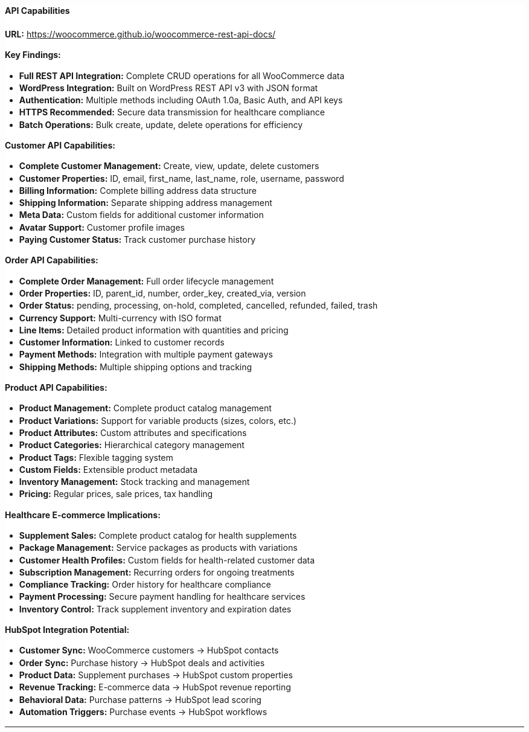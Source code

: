 #### API Capabilities
**URL:** https://woocommerce.github.io/woocommerce-rest-api-docs/

**Key Findings:**
- **Full REST API Integration:** Complete CRUD operations for all WooCommerce data
- **WordPress Integration:** Built on WordPress REST API v3 with JSON format
- **Authentication:** Multiple methods including OAuth 1.0a, Basic Auth, and API keys
- **HTTPS Recommended:** Secure data transmission for healthcare compliance
- **Batch Operations:** Bulk create, update, delete operations for efficiency

**Customer API Capabilities:**
- **Complete Customer Management:** Create, view, update, delete customers
- **Customer Properties:** ID, email, first_name, last_name, role, username, password
- **Billing Information:** Complete billing address data structure
- **Shipping Information:** Separate shipping address management
- **Meta Data:** Custom fields for additional customer information
- **Avatar Support:** Customer profile images
- **Paying Customer Status:** Track customer purchase history

**Order API Capabilities:**
- **Complete Order Management:** Full order lifecycle management
- **Order Properties:** ID, parent_id, number, order_key, created_via, version
- **Order Status:** pending, processing, on-hold, completed, cancelled, refunded, failed, trash
- **Currency Support:** Multi-currency with ISO format
- **Line Items:** Detailed product information with quantities and pricing
- **Customer Information:** Linked to customer records
- **Payment Methods:** Integration with multiple payment gateways
- **Shipping Methods:** Multiple shipping options and tracking

**Product API Capabilities:**
- **Product Management:** Complete product catalog management
- **Product Variations:** Support for variable products (sizes, colors, etc.)
- **Product Attributes:** Custom attributes and specifications
- **Product Categories:** Hierarchical category management
- **Product Tags:** Flexible tagging system
- **Custom Fields:** Extensible product metadata
- **Inventory Management:** Stock tracking and management
- **Pricing:** Regular prices, sale prices, tax handling

**Healthcare E-commerce Implications:**
- **Supplement Sales:** Complete product catalog for health supplements
- **Package Management:** Service packages as products with variations
- **Customer Health Profiles:** Custom fields for health-related customer data
- **Subscription Management:** Recurring orders for ongoing treatments
- **Compliance Tracking:** Order history for healthcare compliance
- **Payment Processing:** Secure payment handling for healthcare services
- **Inventory Control:** Track supplement inventory and expiration dates

**HubSpot Integration Potential:**
- **Customer Sync:** WooCommerce customers → HubSpot contacts
- **Order Sync:** Purchase history → HubSpot deals and activities
- **Product Data:** Supplement purchases → HubSpot custom properties
- **Revenue Tracking:** E-commerce data → HubSpot revenue reporting
- **Behavioral Data:** Purchase patterns → HubSpot lead scoring
- **Automation Triggers:** Purchase events → HubSpot workflows

---